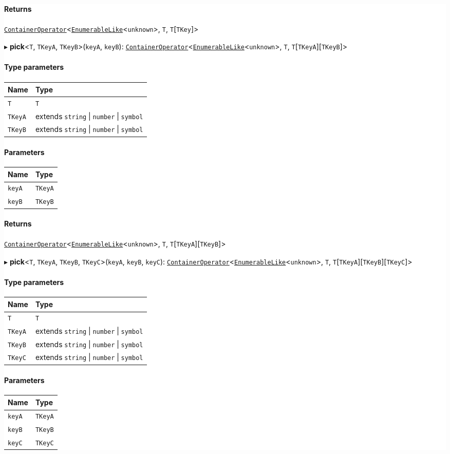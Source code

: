 #### Returns

[`ContainerOperator`](containers.md#containeroperator)<[`EnumerableLike`](../interfaces/rx.EnumerableLike.md)<`unknown`\>, `T`, `T`[`TKey`]\>

▸ **pick**<`T`, `TKeyA`, `TKeyB`\>(`keyA`, `keyB`): [`ContainerOperator`](containers.md#containeroperator)<[`EnumerableLike`](../interfaces/rx.EnumerableLike.md)<`unknown`\>, `T`, `T`[`TKeyA`][`TKeyB`]\>

#### Type parameters

| Name | Type |
| :------ | :------ |
| `T` | `T` |
| `TKeyA` | extends `string` \| `number` \| `symbol` |
| `TKeyB` | extends `string` \| `number` \| `symbol` |

#### Parameters

| Name | Type |
| :------ | :------ |
| `keyA` | `TKeyA` |
| `keyB` | `TKeyB` |

#### Returns

[`ContainerOperator`](containers.md#containeroperator)<[`EnumerableLike`](../interfaces/rx.EnumerableLike.md)<`unknown`\>, `T`, `T`[`TKeyA`][`TKeyB`]\>

▸ **pick**<`T`, `TKeyA`, `TKeyB`, `TKeyC`\>(`keyA`, `keyB`, `keyC`): [`ContainerOperator`](containers.md#containeroperator)<[`EnumerableLike`](../interfaces/rx.EnumerableLike.md)<`unknown`\>, `T`, `T`[`TKeyA`][`TKeyB`][`TKeyC`]\>

#### Type parameters

| Name | Type |
| :------ | :------ |
| `T` | `T` |
| `TKeyA` | extends `string` \| `number` \| `symbol` |
| `TKeyB` | extends `string` \| `number` \| `symbol` |
| `TKeyC` | extends `string` \| `number` \| `symbol` |

#### Parameters

| Name | Type |
| :------ | :------ |
| `keyA` | `TKeyA` |
| `keyB` | `TKeyB` |
| `keyC` | `TKeyC` |
